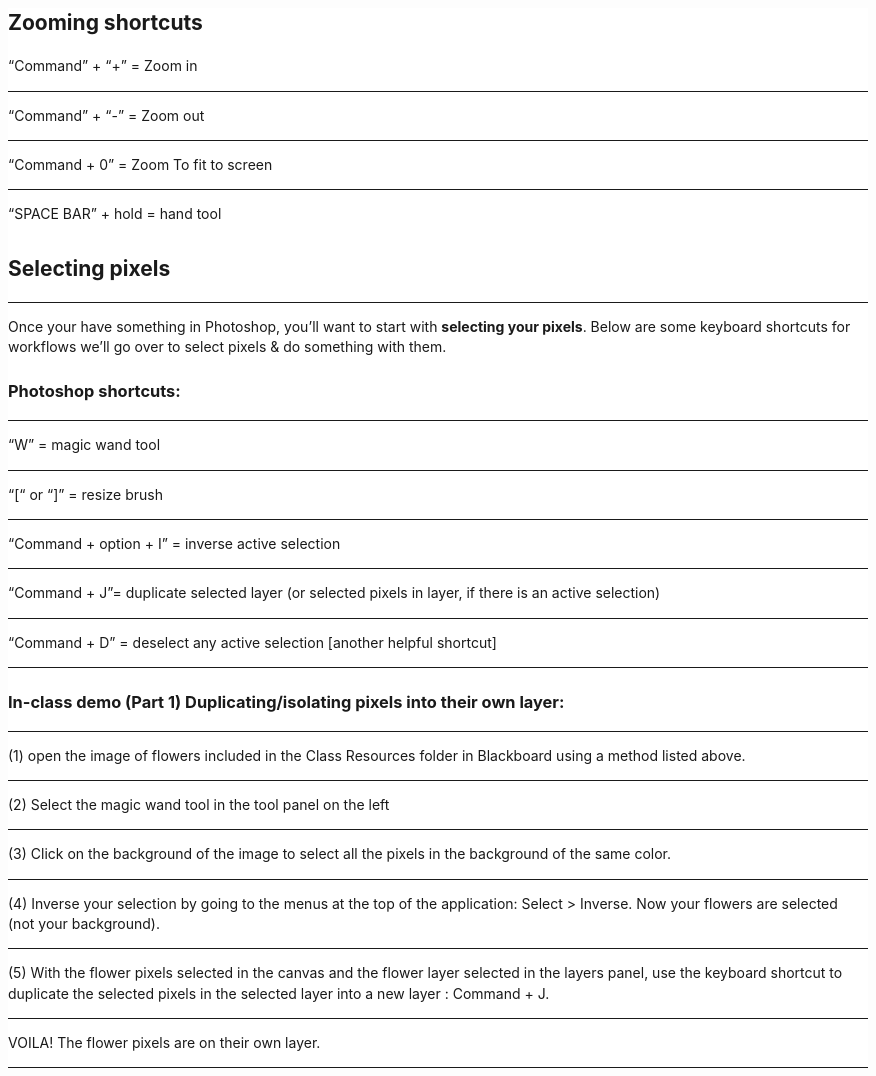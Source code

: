 


## Zooming shortcuts
“Command” + “+” = Zoom in
- - - -
“Command” + “-” = Zoom out
- - - -
“Command + 0” = Zoom To fit to screen
- - - -
“SPACE BAR” + hold = hand tool



## Selecting pixels

- - - -
Once your have something in Photoshop, you’ll want to start with **selecting your pixels**. Below are some keyboard shortcuts for workflows we’ll go over to select pixels & do something with them.


### Photoshop shortcuts:
- - - -
“W” = magic wand tool
- - - -
“[“ or “]” = resize brush
- - - -
“Command + option + I” = inverse active selection
- - - -
“Command + J”= duplicate selected layer (or selected pixels in layer, if there is an active selection)
- - - -
“Command + D” = deselect any active selection [another helpful shortcut]
- - - -

### In-class demo (Part 1) Duplicating/isolating pixels into their own layer:
- - - -
(1) open the image of flowers included in the Class Resources folder in Blackboard using a method listed above.
- - - -
(2) Select the magic wand tool in the tool panel on the left
- - - -
(3) Click on the background of the image to select all the pixels in the background of the same color.
- - - -
(4) Inverse your selection by going to the menus at the top of the application: Select > Inverse. Now your flowers are selected (not your background).
- - - -
(5) With the flower pixels selected in the canvas and the flower layer selected in the layers panel, use the keyboard shortcut to duplicate the selected pixels in the selected layer into a new layer : Command + J.
- - - -
VOILA! The flower pixels are on their own layer.
- - - -

